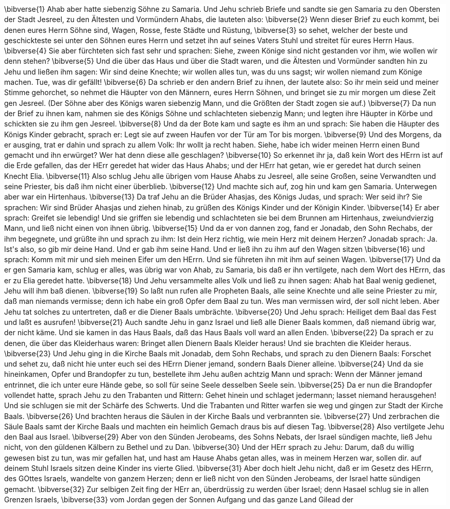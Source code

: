 \bibverse{1} Ahab aber hatte siebenzig Söhne zu Samaria. Und Jehu schrieb Briefe und sandte sie gen Samaria zu den Obersten der Stadt Jesreel, zu den Ältesten und Vormündern Ahabs, die lauteten also: \bibverse{2} Wenn dieser Brief zu euch kommt, bei denen eures Herrn Söhne sind, Wagen, Rosse, feste Städte und Rüstung, \bibverse{3} so sehet, welcher der beste und geschickteste sei unter den Söhnen eures Herrn und setzet ihn auf seines Vaters Stuhl und streitet für eures Herrn Haus. \bibverse{4} Sie aber fürchteten sich fast sehr und sprachen: Siehe, zween Könige sind nicht gestanden vor ihm, wie wollen wir denn stehen? \bibverse{5} Und die über das Haus und über die Stadt waren, und die Ältesten und Vormünder sandten hin zu Jehu und ließen ihm sagen: Wir sind deine Knechte; wir wollen alles tun, was du uns sagst; wir wollen niemand zum Könige machen. Tue, was dir gefällt! \bibverse{6} Da schrieb er den andern Brief zu ihnen, der lautete also: So ihr mein seid und meiner Stimme gehorchet, so nehmet die Häupter von den Männern, eures Herrn Söhnen, und bringet sie zu mir morgen um diese Zeit gen Jesreel. (Der Söhne aber des Königs waren siebenzig Mann, und die Größten der Stadt zogen sie auf.) \bibverse{7} Da nun der Brief zu ihnen kam, nahmen sie des Königs Söhne und schlachteten siebenzig Mann; und legten ihre Häupter in Körbe und schickten sie zu ihm gen Jesreel. \bibverse{8} Und da der Bote kam und sagte es ihm an und sprach: Sie haben die Häupter des Königs Kinder gebracht, sprach er: Legt sie auf zween Haufen vor der Tür am Tor bis morgen. \bibverse{9} Und des Morgens, da er ausging, trat er dahin und sprach zu allem Volk: Ihr wollt ja recht haben. Siehe, habe ich wider meinen Herrn einen Bund gemacht und ihn erwürget? Wer hat denn diese alle geschlagen? \bibverse{10} So erkennet ihr ja, daß kein Wort des HErrn ist auf die Erde gefallen, das der HErr geredet hat wider das Haus Ahabs; und der HErr hat getan, wie er geredet hat durch seinen Knecht Elia. \bibverse{11} Also schlug Jehu alle übrigen vom Hause Ahabs zu Jesreel, alle seine Großen, seine Verwandten und seine Priester, bis daß ihm nicht einer überblieb. \bibverse{12} Und machte sich auf, zog hin und kam gen Samaria. Unterwegen aber war ein Hirtenhaus. \bibverse{13} Da traf Jehu an die Brüder Ahasjas, des Königs Judas, und sprach: Wer seid ihr? Sie sprachen: Wir sind Brüder Ahasjas und ziehen hinab, zu grüßen des Königs Kinder und der Königin Kinder. \bibverse{14} Er aber sprach: Greifet sie lebendig! Und sie griffen sie lebendig und schlachteten sie bei dem Brunnen am Hirtenhaus, zweiundvierzig Mann, und ließ nicht einen von ihnen übrig. \bibverse{15} Und da er von dannen zog, fand er Jonadab, den Sohn Rechabs, der ihm begegnete, und grüßte ihn und sprach zu ihm: Ist dein Herz richtig, wie mein Herz mit deinem Herzen? Jonadab sprach: Ja. Ist's also, so gib mir deine Hand. Und er gab ihm seine Hand. Und er ließ ihn zu ihm auf den Wagen sitzen \bibverse{16} und sprach: Komm mit mir und sieh meinen Eifer um den HErrn. Und sie führeten ihn mit ihm auf seinen Wagen. \bibverse{17} Und da er gen Samaria kam, schlug er alles, was übrig war von Ahab, zu Samaria, bis daß er ihn vertilgete, nach dem Wort des HErrn, das er zu Elia geredet hatte. \bibverse{18} Und Jehu versammelte alles Volk und ließ zu ihnen sagen: Ahab hat Baal wenig gedienet, Jehu will ihm baß dienen. \bibverse{19} So laßt nun rufen alle Propheten Baals, alle seine Knechte und alle seine Priester zu mir, daß man niemands vermisse; denn ich habe ein groß Opfer dem Baal zu tun. Wes man vermissen wird, der soll nicht leben. Aber Jehu tat solches zu untertreten, daß er die Diener Baals umbrächte. \bibverse{20} Und Jehu sprach: Heiliget dem Baal das Fest und laßt es ausrufen! \bibverse{21} Auch sandte Jehu in ganz Israel und ließ alle Diener Baals kommen, daß niemand übrig war, der nicht käme. Und sie kamen in das Haus Baals, daß das Haus Baals voll ward an allen Enden. \bibverse{22} Da sprach er zu denen, die über das Kleiderhaus waren: Bringet allen Dienern Baals Kleider heraus! Und sie brachten die Kleider heraus. \bibverse{23} Und Jehu ging in die Kirche Baals mit Jonadab, dem Sohn Rechabs, und sprach zu den Dienern Baals: Forschet und sehet zu, daß nicht hie unter euch sei des HErrn Diener jemand, sondern Baals Diener alleine. \bibverse{24} Und da sie hineinkamen, Opfer und Brandopfer zu tun, bestellete ihm Jehu außen achtzig Mann und sprach: Wenn der Männer jemand entrinnet, die ich unter eure Hände gebe, so soll für seine Seele desselben Seele sein. \bibverse{25} Da er nun die Brandopfer vollendet hatte, sprach Jehu zu den Trabanten und Rittern: Gehet hinein und schlaget jedermann; lasset niemand herausgehen! Und sie schlugen sie mit der Schärfe des Schwerts. Und die Trabanten und Ritter warfen sie weg und gingen zur Stadt der Kirche Baals. \bibverse{26} Und brachten heraus die Säulen in der Kirche Baals und verbrannten sie. \bibverse{27} Und zerbrachen die Säule Baals samt der Kirche Baals und machten ein heimlich Gemach draus bis auf diesen Tag. \bibverse{28} Also vertilgete Jehu den Baal aus Israel. \bibverse{29} Aber von den Sünden Jerobeams, des Sohns Nebats, der Israel sündigen machte, ließ Jehu nicht, von den güldenen Kälbern zu Bethel und zu Dan. \bibverse{30} Und der HErr sprach zu Jehu: Darum, daß du willig gewesen bist zu tun, was mir gefallen hat, und hast am Hause Ahabs getan alles, was in meinem Herzen war, sollen dir. auf deinem Stuhl Israels sitzen deine Kinder ins vierte Glied. \bibverse{31} Aber doch hielt Jehu nicht, daß er im Gesetz des HErrn, des GOttes Israels, wandelte von ganzem Herzen; denn er ließ nicht von den Sünden Jerobeams, der Israel hatte sündigen gemacht. \bibverse{32} Zur selbigen Zeit fing der HErr an, überdrüssig zu werden über Israel; denn Hasael schlug sie in allen Grenzen Israels, \bibverse{33} vom Jordan gegen der Sonnen Aufgang und das ganze Land Gilead der